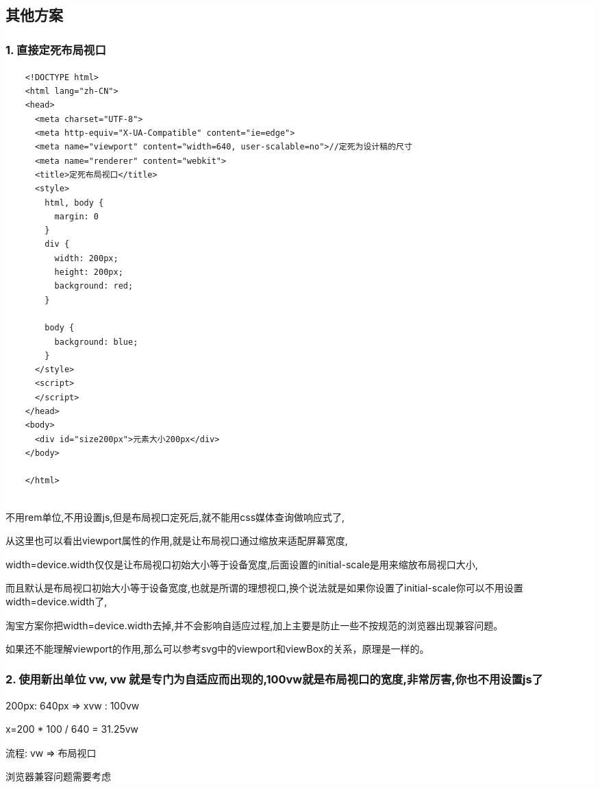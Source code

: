 ## 其他方案

### 1. 直接定死布局视口

```
	<!DOCTYPE html>
	<html lang="zh-CN">
	<head>
	  <meta charset="UTF-8">
	  <meta http-equiv="X-UA-Compatible" content="ie=edge">
	  <meta name="viewport" content="width=640, user-scalable=no">//定死为设计稿的尺寸
	  <meta name="renderer" content="webkit">
	  <title>定死布局视口</title>
	  <style>
	    html, body {
	      margin: 0
	    }
	    div {
	      width: 200px;
	      height: 200px;
	      background: red;
	    }

	    body {
	      background: blue;
	    }
	  </style>
	  <script>
	  </script>
	</head>
	<body>
	  <div id="size200px">元素大小200px</div>
	</body>

	</html>


```

不用rem单位,不用设置js,但是布局视口定死后,就不能用css媒体查询做响应式了,

从这里也可以看出viewport属性的作用,就是让布局视口通过缩放来适配屏幕宽度,

width=device.width仅仅是让布局视口初始大小等于设备宽度,后面设置的initial-scale是用来缩放布局视口大小,

而且默认是布局视口初始大小等于设备宽度,也就是所谓的理想视口,换个说法就是如果你设置了initial-scale你可以不用设置 width=device.width了,

淘宝方案你把width=device.width去掉,并不会影响自适应过程,加上主要是防止一些不按规范的浏览器出现兼容问题。

如果还不能理解viewport的作用,那么可以参考svg中的viewport和viewBox的关系，原理是一样的。



### 2. 使用新出单位 vw, vw 就是专门为自适应而出现的,100vw就是布局视口的宽度,非常厉害,你也不用设置js了

200px: 640px => xvw : 100vw

x=200 * 100 / 640 = 31.25vw

流程: vw => 布局视口

浏览器兼容问题需要考虑
